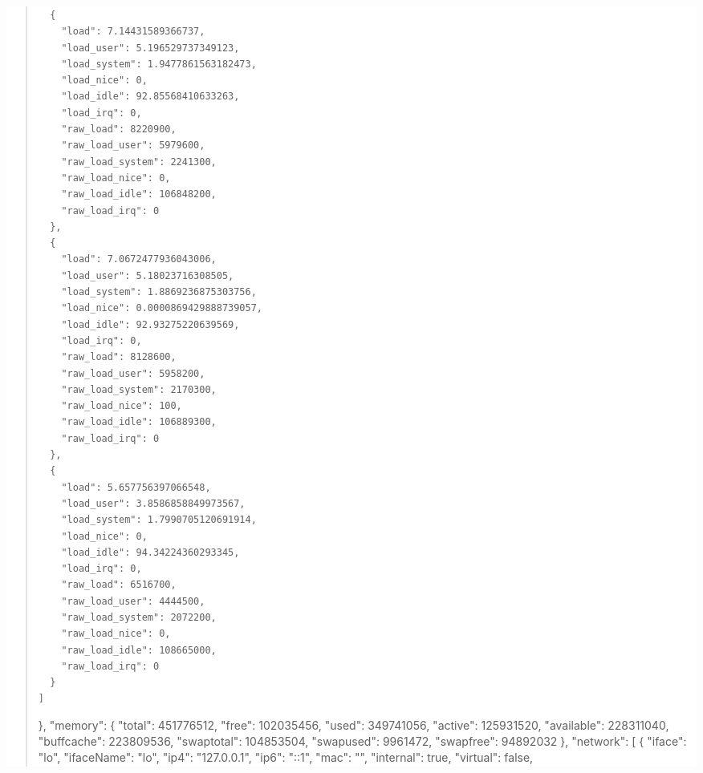 >       {
>         "load": 7.14431589366737,
>         "load_user": 5.196529737349123,
>         "load_system": 1.9477861563182473,
>         "load_nice": 0,
>         "load_idle": 92.85568410633263,
>         "load_irq": 0,
>         "raw_load": 8220900,
>         "raw_load_user": 5979600,
>         "raw_load_system": 2241300,
>         "raw_load_nice": 0,
>         "raw_load_idle": 106848200,
>         "raw_load_irq": 0
>       },
>       {
>         "load": 7.0672477936043006,
>         "load_user": 5.18023716308505,
>         "load_system": 1.8869236875303756,
>         "load_nice": 0.0000869429888739057,
>         "load_idle": 92.93275220639569,
>         "load_irq": 0,
>         "raw_load": 8128600,
>         "raw_load_user": 5958200,
>         "raw_load_system": 2170300,
>         "raw_load_nice": 100,
>         "raw_load_idle": 106889300,
>         "raw_load_irq": 0
>       },
>       {
>         "load": 5.657756397066548,
>         "load_user": 3.8586858849973567,
>         "load_system": 1.7990705120691914,
>         "load_nice": 0,
>         "load_idle": 94.34224360293345,
>         "load_irq": 0,
>         "raw_load": 6516700,
>         "raw_load_user": 4444500,
>         "raw_load_system": 2072200,
>         "raw_load_nice": 0,
>         "raw_load_idle": 108665000,
>         "raw_load_irq": 0
>       }
>     ]
>   },
>   "memory": {
>     "total": 451776512,
>     "free": 102035456,
>     "used": 349741056,
>     "active": 125931520,
>     "available": 228311040,
>     "buffcache": 223809536,
>     "swaptotal": 104853504,
>     "swapused": 9961472,
>     "swapfree": 94892032
>   },
>   "network": [
>     {
>       "iface": "lo",
>       "ifaceName": "lo",
>       "ip4": "127.0.0.1",
>       "ip6": "::1",
>       "mac": "",
>       "internal": true,
>       "virtual": false,